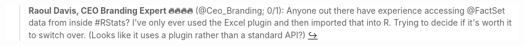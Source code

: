> **Raoul Davis, CEO Branding Expert 🔥🔥🔥🔥** (@Ceo_Branding; 0/1): Anyone out there have experience accessing @FactSet data from inside #RStats? I've only ever used the Excel plugin and then imported that into R. Trying to decide if it's worth it to switch over. (Looks like it uses a plugin rather than a standard API?)  [&#8618;](https://twitter.com/dataandme/status/1207388693675335681)




